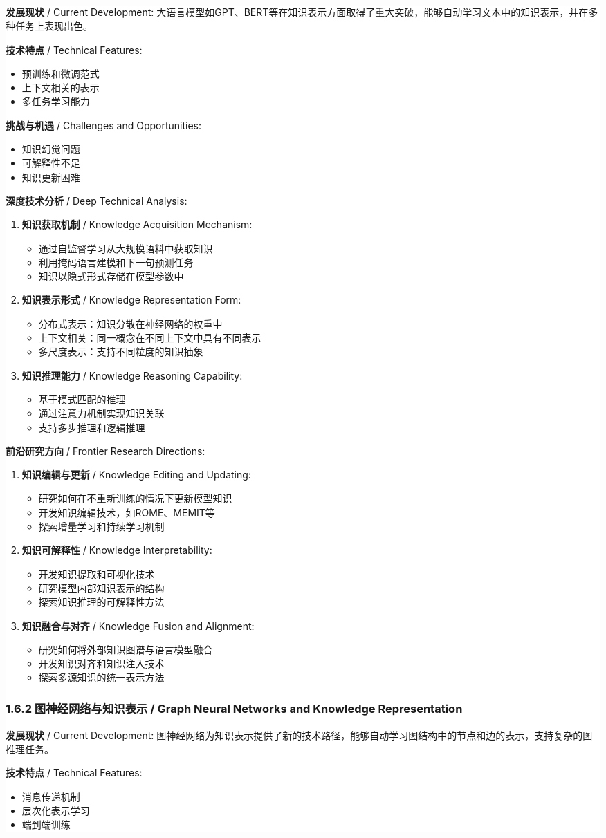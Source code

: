 **发展现状** / Current Development:
大语言模型如GPT、BERT等在知识表示方面取得了重大突破，能够自动学习文本中的知识表示，并在多种任务上表现出色。

**技术特点** / Technical Features:

- 预训练和微调范式
- 上下文相关的表示
- 多任务学习能力

**挑战与机遇** / Challenges and Opportunities:

- 知识幻觉问题
- 可解释性不足
- 知识更新困难

**深度技术分析** / Deep Technical Analysis:

1. **知识获取机制** / Knowledge Acquisition Mechanism:
   - 通过自监督学习从大规模语料中获取知识
   - 利用掩码语言建模和下一句预测任务
   - 知识以隐式形式存储在模型参数中

2. **知识表示形式** / Knowledge Representation Form:
   - 分布式表示：知识分散在神经网络的权重中
   - 上下文相关：同一概念在不同上下文中具有不同表示
   - 多尺度表示：支持不同粒度的知识抽象

3. **知识推理能力** / Knowledge Reasoning Capability:
   - 基于模式匹配的推理
   - 通过注意力机制实现知识关联
   - 支持多步推理和逻辑推理

**前沿研究方向** / Frontier Research Directions:

1. **知识编辑与更新** / Knowledge Editing and Updating:
   - 研究如何在不重新训练的情况下更新模型知识
   - 开发知识编辑技术，如ROME、MEMIT等
   - 探索增量学习和持续学习机制

2. **知识可解释性** / Knowledge Interpretability:
   - 开发知识提取和可视化技术
   - 研究模型内部知识表示的结构
   - 探索知识推理的可解释性方法

3. **知识融合与对齐** / Knowledge Fusion and Alignment:
   - 研究如何将外部知识图谱与语言模型融合
   - 开发知识对齐和知识注入技术
   - 探索多源知识的统一表示方法

### 1.6.2 图神经网络与知识表示 / Graph Neural Networks and Knowledge Representation

**发展现状** / Current Development:
图神经网络为知识表示提供了新的技术路径，能够自动学习图结构中的节点和边的表示，支持复杂的图推理任务。

**技术特点** / Technical Features:

- 消息传递机制
- 层次化表示学习
- 端到端训练
